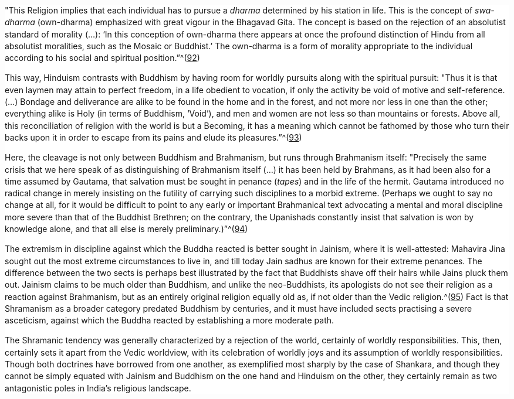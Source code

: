 "This Religion implies that each individual has to pursue a *dharma*
determined by his station in life.  This is the concept of *swa-dharma*
(own-dharma) emphasized with great vigour in the Bhagavad Gita.  The
concept is based on the rejection of an absolutist standard of morality
(…): ‘In this conception of own-dharma there appears at once the
profound distinction of Hindu from all absolutist moralities, such as
the Mosaic or Buddhist.’ The own-dharma is a form of morality
appropriate to the individual according to his social and spiritual
position.”^([92](#92))

This way, Hinduism contrasts with Buddhism by having room for worldly
pursuits along with the spiritual pursuit: "Thus it is that even laymen
may attain to perfect freedom, in a life obedient to vocation, if only
the activity be void of motive and self-reference.(…) Bondage and
deliverance are alike to be found in the home and in the forest, and not
more nor less in one than the other; everything alike is Holy (in terms
of Buddhism, ‘Void’), and men and women are not less so than mountains
or forests.  Above all, this reconciliation of religion with the world
is but a Becoming, it has a meaning which cannot be fathomed by those
who turn their backs upon it in order to escape from its pains and elude
its pleasures.”^([93](#93))

Here, the cleavage is not only between Buddhism and Brahmanism, but runs
through Brahmanism itself: "Precisely the same crisis that we here speak
of as distinguishing of Brahmanism itself (…) it has been held by
Brahmans, as it had been also for a time assumed by Gautama, that
salvation must be sought in penance (*tapes*) and in the life of the
hermit.  Gautama introduced no radical change in merely insisting on the
futility of carrying such disciplines to a morbid extreme. (Perhaps we
ought to say no change at all, for it would be difficult to point to any
early or important Brahmanical text advocating a mental and moral
discipline more severe than that of the Buddhist Brethren; on the
contrary, the Upanishads constantly insist that salvation is won by
knowledge alone, and that all else is merely preliminary.)”^([94](#94))

The extremism in discipline against which the Buddha reacted is better
sought in Jainism, where it is well-attested: Mahavira Jina sought out
the most extreme circumstances to live in, and till today Jain sadhus
are known for their extreme penances.  The difference between the two
sects is perhaps best illustrated by the fact that Buddhists shave off
their hairs while Jains pluck them out. Jainism claims to be much older
than Buddhism, and unlike the neo-Buddhists, its apologists do not see
their religion as a reaction against Brahmanism, but as an entirely
original religion equally old as, if not older than the Vedic
religion.^([95](#95)) Fact is that Shramanism as a broader category
predated Buddhism by centuries, and it must have included sects
practising a severe asceticism, against which the Buddha reacted by
establishing a more moderate path.

The Shramanic tendency was generally characterized by a rejection of the
world, certainly of worldly responsibilities.  This, then, certainly
sets it apart from the Vedic worldview, with its celebration of worldly
joys and its assumption of worldly responsibilities.  Though both
doctrines have borrowed from one another, as exemplified most sharply by
the case of Shankara, and though they cannot be simply equated with
Jainism and Buddhism on the one hand and Hinduism on the other, they
certainly remain as two antagonistic poles in India’s religious
landscape.
